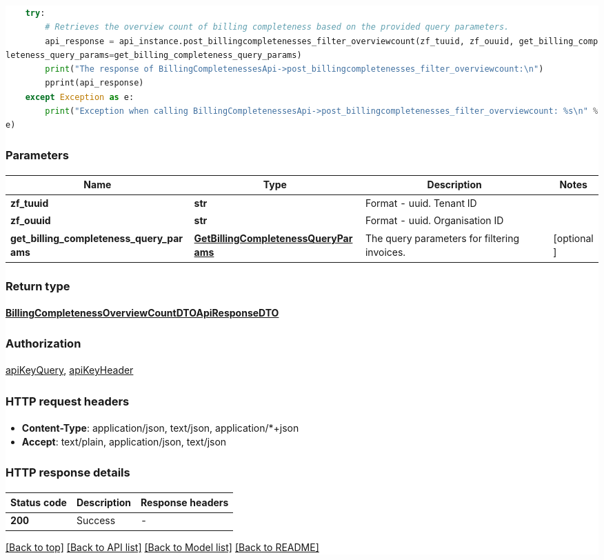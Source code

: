 ```python
    try:
        # Retrieves the overview count of billing completeness based on the provided query parameters.
        api_response = api_instance.post_billingcompletenesses_filter_overviewcount(zf_tuuid, zf_ouuid, get_billing_completeness_query_params=get_billing_completeness_query_params)
        print("The response of BillingCompletenessesApi->post_billingcompletenesses_filter_overviewcount:\n")
        pprint(api_response)
    except Exception as e:
        print("Exception when calling BillingCompletenessesApi->post_billingcompletenesses_filter_overviewcount: %s\n" % e)
```



### Parameters


Name | Type | Description  | Notes
------------- | ------------- | ------------- | -------------
 **zf_tuuid** | **str**| Format - uuid. Tenant ID | 
 **zf_ouuid** | **str**| Format - uuid. Organisation ID | 
 **get_billing_completeness_query_params** | [**GetBillingCompletenessQueryParams**](GetBillingCompletenessQueryParams.md)| The query parameters for filtering invoices. | [optional] 

### Return type

[**BillingCompletenessOverviewCountDTOApiResponseDTO**](BillingCompletenessOverviewCountDTOApiResponseDTO.md)

### Authorization

[apiKeyQuery](../README.md#apiKeyQuery), [apiKeyHeader](../README.md#apiKeyHeader)

### HTTP request headers

 - **Content-Type**: application/json, text/json, application/*+json
 - **Accept**: text/plain, application/json, text/json

### HTTP response details

| Status code | Description | Response headers |
|-------------|-------------|------------------|
**200** | Success |  -  |

[[Back to top]](#) [[Back to API list]](../README.md#documentation-for-api-endpoints) [[Back to Model list]](../README.md#documentation-for-models) [[Back to README]](../README.md)

